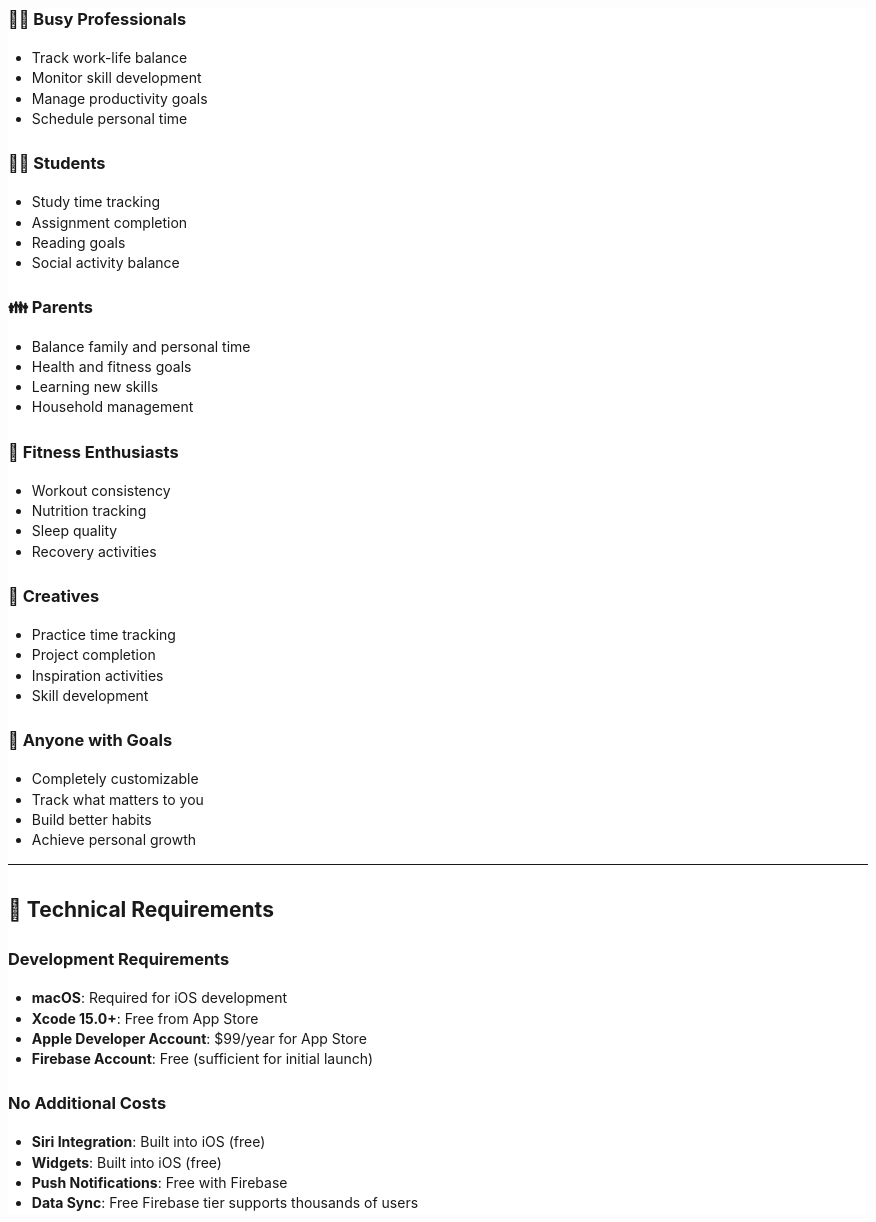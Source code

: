 ### 👨‍💼 **Busy Professionals**
- Track work-life balance
- Monitor skill development
- Manage productivity goals
- Schedule personal time

### 👩‍🎓 **Students**
- Study time tracking
- Assignment completion
- Reading goals
- Social activity balance

### 👪 **Parents**
- Balance family and personal time
- Health and fitness goals
- Learning new skills
- Household management

### 🏃 **Fitness Enthusiasts**
- Workout consistency
- Nutrition tracking
- Sleep quality
- Recovery activities

### 🎨 **Creatives**
- Practice time tracking
- Project completion
- Inspiration activities
- Skill development

### 🧓 **Anyone with Goals**
- Completely customizable
- Track what matters to you
- Build better habits
- Achieve personal growth

---

## 🔧 Technical Requirements

### **Development Requirements**
- **macOS**: Required for iOS development
- **Xcode 15.0+**: Free from App Store
- **Apple Developer Account**: $99/year for App Store
- **Firebase Account**: Free (sufficient for initial launch)

### **No Additional Costs**
- **Siri Integration**: Built into iOS (free)
- **Widgets**: Built into iOS (free)
- **Push Notifications**: Free with Firebase
- **Data Sync**: Free Firebase tier supports thousands of users

